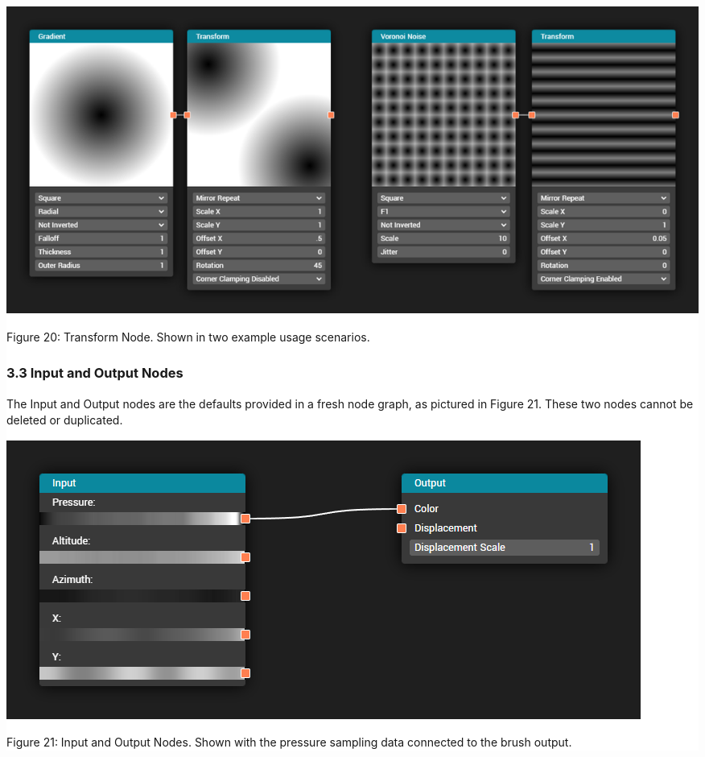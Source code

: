 ![](Nodes%20-%20Transform.png)

<div id="fig-20" class="figure-caption">
<span>Figure 20: Transform Node.</span> Shown in two example usage scenarios.
</div>

<h3 id="ch-3-3">3.3 Input and Output Nodes</h3>

The Input and Output nodes are the defaults provided in a fresh node graph, as pictured in Figure 21. These two nodes cannot be deleted or duplicated.

![](Nodes%20-%20Input%20and%20Output.png)

<div id="fig-21" class="figure-caption">
<span>Figure 21: Input and Output Nodes.</span> Shown with the pressure sampling data connected to the brush output.
</div>
